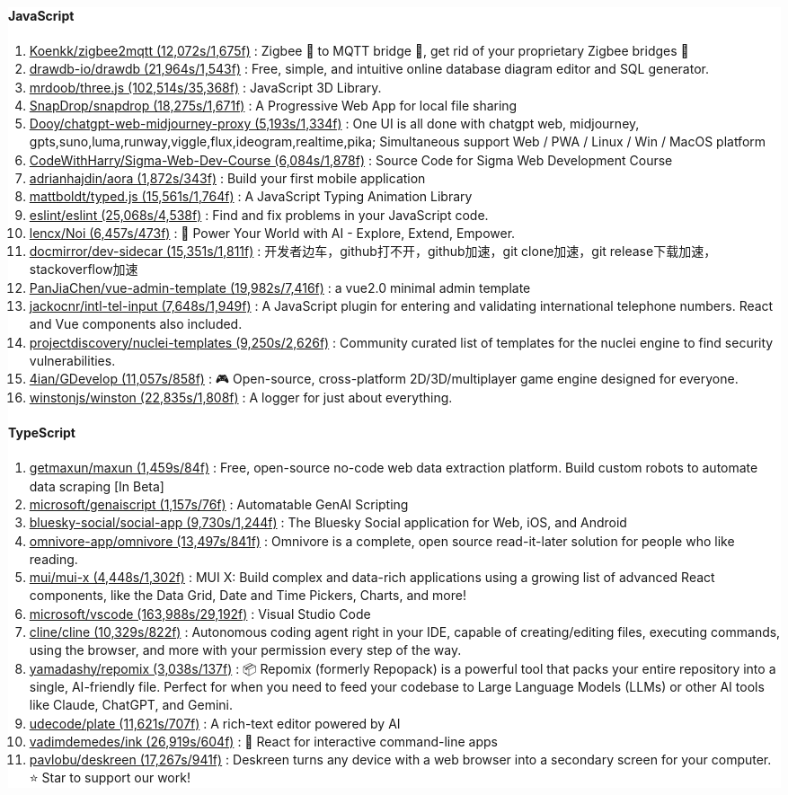 #### JavaScript
1. [Koenkk/zigbee2mqtt (12,072s/1,675f)](https://github.com/Koenkk/zigbee2mqtt) : Zigbee 🐝 to MQTT bridge 🌉, get rid of your proprietary Zigbee bridges 🔨
2. [drawdb-io/drawdb (21,964s/1,543f)](https://github.com/drawdb-io/drawdb) : Free, simple, and intuitive online database diagram editor and SQL generator.
3. [mrdoob/three.js (102,514s/35,368f)](https://github.com/mrdoob/three.js) : JavaScript 3D Library.
4. [SnapDrop/snapdrop (18,275s/1,671f)](https://github.com/SnapDrop/snapdrop) : A Progressive Web App for local file sharing
5. [Dooy/chatgpt-web-midjourney-proxy (5,193s/1,334f)](https://github.com/Dooy/chatgpt-web-midjourney-proxy) : One UI is all done with chatgpt web, midjourney, gpts,suno,luma,runway,viggle,flux,ideogram,realtime,pika; Simultaneous support Web / PWA / Linux / Win / MacOS platform
6. [CodeWithHarry/Sigma-Web-Dev-Course (6,084s/1,878f)](https://github.com/CodeWithHarry/Sigma-Web-Dev-Course) : Source Code for Sigma Web Development Course
7. [adrianhajdin/aora (1,872s/343f)](https://github.com/adrianhajdin/aora) : Build your first mobile application
8. [mattboldt/typed.js (15,561s/1,764f)](https://github.com/mattboldt/typed.js) : A JavaScript Typing Animation Library
9. [eslint/eslint (25,068s/4,538f)](https://github.com/eslint/eslint) : Find and fix problems in your JavaScript code.
10. [lencx/Noi (6,457s/473f)](https://github.com/lencx/Noi) : 🚀 Power Your World with AI - Explore, Extend, Empower.
11. [docmirror/dev-sidecar (15,351s/1,811f)](https://github.com/docmirror/dev-sidecar) : 开发者边车，github打不开，github加速，git clone加速，git release下载加速，stackoverflow加速
12. [PanJiaChen/vue-admin-template (19,982s/7,416f)](https://github.com/PanJiaChen/vue-admin-template) : a vue2.0 minimal admin template
13. [jackocnr/intl-tel-input (7,648s/1,949f)](https://github.com/jackocnr/intl-tel-input) : A JavaScript plugin for entering and validating international telephone numbers. React and Vue components also included.
14. [projectdiscovery/nuclei-templates (9,250s/2,626f)](https://github.com/projectdiscovery/nuclei-templates) : Community curated list of templates for the nuclei engine to find security vulnerabilities.
15. [4ian/GDevelop (11,057s/858f)](https://github.com/4ian/GDevelop) : 🎮 Open-source, cross-platform 2D/3D/multiplayer game engine designed for everyone.
16. [winstonjs/winston (22,835s/1,808f)](https://github.com/winstonjs/winston) : A logger for just about everything.

#### TypeScript
1. [getmaxun/maxun (1,459s/84f)](https://github.com/getmaxun/maxun) : Free, open-source no-code web data extraction platform. Build custom robots to automate data scraping [In Beta]
2. [microsoft/genaiscript (1,157s/76f)](https://github.com/microsoft/genaiscript) : Automatable GenAI Scripting
3. [bluesky-social/social-app (9,730s/1,244f)](https://github.com/bluesky-social/social-app) : The Bluesky Social application for Web, iOS, and Android
4. [omnivore-app/omnivore (13,497s/841f)](https://github.com/omnivore-app/omnivore) : Omnivore is a complete, open source read-it-later solution for people who like reading.
5. [mui/mui-x (4,448s/1,302f)](https://github.com/mui/mui-x) : MUI X: Build complex and data-rich applications using a growing list of advanced React components, like the Data Grid, Date and Time Pickers, Charts, and more!
6. [microsoft/vscode (163,988s/29,192f)](https://github.com/microsoft/vscode) : Visual Studio Code
7. [cline/cline (10,329s/822f)](https://github.com/cline/cline) : Autonomous coding agent right in your IDE, capable of creating/editing files, executing commands, using the browser, and more with your permission every step of the way.
8. [yamadashy/repomix (3,038s/137f)](https://github.com/yamadashy/repomix) : 📦 Repomix (formerly Repopack) is a powerful tool that packs your entire repository into a single, AI-friendly file. Perfect for when you need to feed your codebase to Large Language Models (LLMs) or other AI tools like Claude, ChatGPT, and Gemini.
9. [udecode/plate (11,621s/707f)](https://github.com/udecode/plate) : A rich-text editor powered by AI
10. [vadimdemedes/ink (26,919s/604f)](https://github.com/vadimdemedes/ink) : 🌈 React for interactive command-line apps
11. [pavlobu/deskreen (17,267s/941f)](https://github.com/pavlobu/deskreen) : Deskreen turns any device with a web browser into a secondary screen for your computer. ⭐️ Star to support our work!